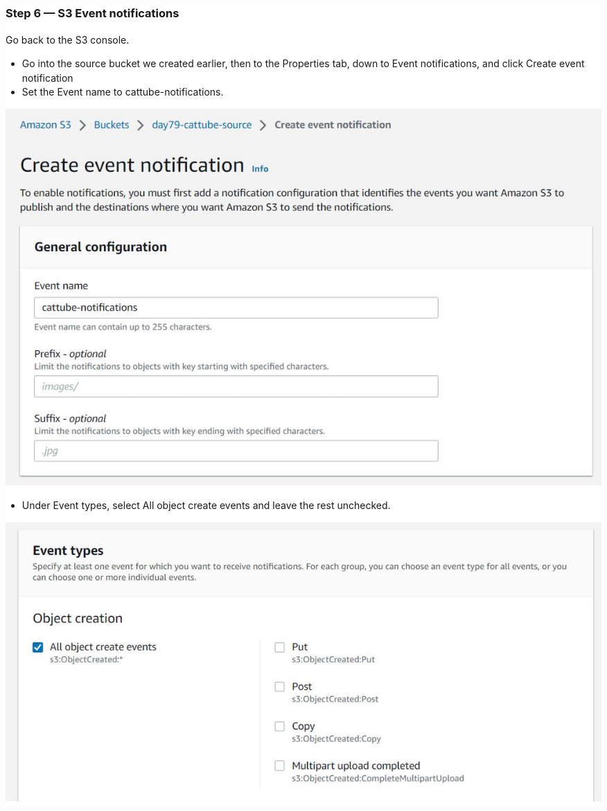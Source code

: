 ### Step 6 — S3 Event notifications
Go back to the S3 console.
- Go into the source bucket we created earlier, then to the Properties tab, down to Event notifications, and click Create event notification
- Set the Event name to cattube-notifications.

![Screenshot](https://github.com/aaditunni/100DaysOfCloud/blob/main/Journey/079/day79.19.JPG)

- Under Event types, select All object create events and leave the rest unchecked.

![Screenshot](https://github.com/aaditunni/100DaysOfCloud/blob/main/Journey/079/day79.20.JPG)
